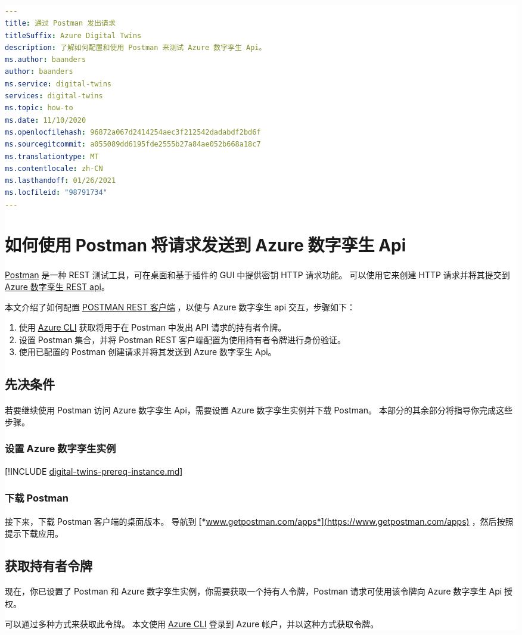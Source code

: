 ```yaml
---
title: 通过 Postman 发出请求
titleSuffix: Azure Digital Twins
description: 了解如何配置和使用 Postman 来测试 Azure 数字孪生 Api。
ms.author: baanders
author: baanders
ms.service: digital-twins
services: digital-twins
ms.topic: how-to
ms.date: 11/10/2020
ms.openlocfilehash: 96872a067d2414254aec3f212542dadabdf2bd6f
ms.sourcegitcommit: a055089dd6195fde2555b27a84ae052b668a18c7
ms.translationtype: MT
ms.contentlocale: zh-CN
ms.lasthandoff: 01/26/2021
ms.locfileid: "98791734"
---
```

# <a name="how-to-use-postman-to-send-requests-to-the-azure-digital-twins-apis"></a>如何使用 Postman 将请求发送到 Azure 数字孪生 Api

[Postman](https://www.getpostman.com/) 是一种 REST 测试工具，可在桌面和基于插件的 GUI 中提供密钥 HTTP 请求功能。 可以使用它来创建 HTTP 请求并将其提交到 [Azure 数字孪生 REST api](how-to-use-apis-sdks.md)。

本文介绍了如何配置 [POSTMAN REST 客户端](https://www.getpostman.com/) ，以便与 Azure 数字孪生 api 交互，步骤如下：

1. 使用 [Azure CLI](/cli/azure/install-azure-cli?view=azure-cli-latest&preserve-view=true) 获取将用于在 Postman 中发出 API 请求的持有者令牌。
1. 设置 Postman 集合，并将 Postman REST 客户端配置为使用持有者令牌进行身份验证。
1. 使用已配置的 Postman 创建请求并将其发送到 Azure 数字孪生 Api。

## <a name="prerequisites"></a>先决条件

若要继续使用 Postman 访问 Azure 数字孪生 Api，需要设置 Azure 数字孪生实例并下载 Postman。 本部分的其余部分将指导你完成这些步骤。

### <a name="set-up-azure-digital-twins-instance"></a>设置 Azure 数字孪生实例

[!INCLUDE [digital-twins-prereq-instance.md](../../includes/digital-twins-prereq-instance.md)]

### <a name="download-postman"></a>下载 Postman

接下来，下载 Postman 客户端的桌面版本。 导航到 [*www.getpostman.com/apps*](https://www.getpostman.com/apps) ，然后按照提示下载应用。

## <a name="get-bearer-token"></a>获取持有者令牌

现在，你已设置了 Postman 和 Azure 数字孪生实例，你需要获取一个持有人令牌，Postman 请求可使用该令牌向 Azure 数字孪生 Api 授权。

可以通过多种方式来获取此令牌。 本文使用 [Azure CLI](/cli/azure/install-azure-cli?view=azure-cli-latest&preserve-view=true) 登录到 Azure 帐户，并以这种方式获取令牌。
